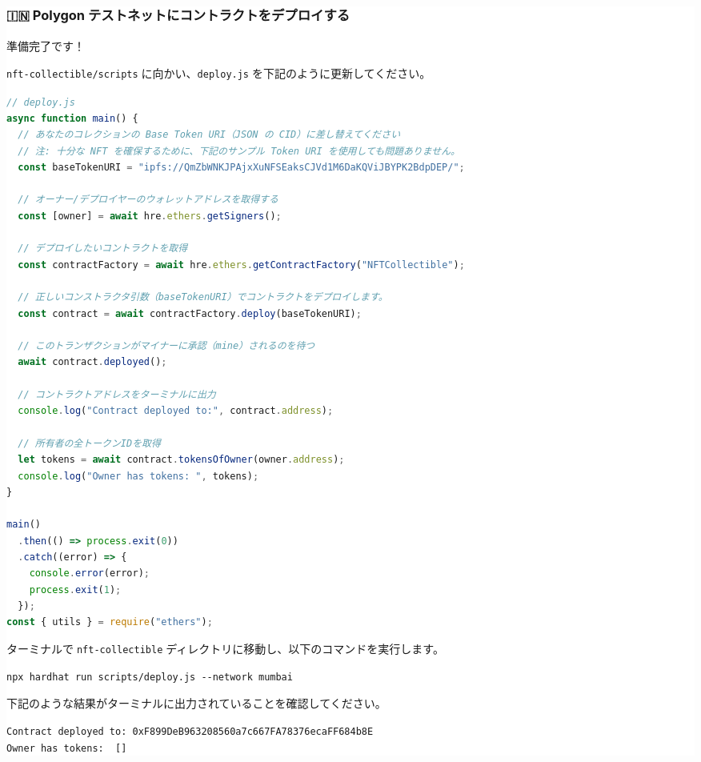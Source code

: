 ### 🇮🇳 Polygon テストネットにコントラクトをデプロイする

準備完了です！

`nft-collectible/scripts` に向かい、`deploy.js` を下記のように更新してください。

```javascript
// deploy.js
async function main() {
  // あなたのコレクションの Base Token URI（JSON の CID）に差し替えてください
  // 注: 十分な NFT を確保するために、下記のサンプル Token URI を使用しても問題ありません。
  const baseTokenURI = "ipfs://QmZbWNKJPAjxXuNFSEaksCJVd1M6DaKQViJBYPK2BdpDEP/";

  // オーナー/デプロイヤーのウォレットアドレスを取得する
  const [owner] = await hre.ethers.getSigners();

  // デプロイしたいコントラクトを取得
  const contractFactory = await hre.ethers.getContractFactory("NFTCollectible");

  // 正しいコンストラクタ引数（baseTokenURI）でコントラクトをデプロイします。
  const contract = await contractFactory.deploy(baseTokenURI);

  // このトランザクションがマイナーに承認（mine）されるのを待つ
  await contract.deployed();

  // コントラクトアドレスをターミナルに出力
  console.log("Contract deployed to:", contract.address);

  // 所有者の全トークンIDを取得
  let tokens = await contract.tokensOfOwner(owner.address);
  console.log("Owner has tokens: ", tokens);
}

main()
  .then(() => process.exit(0))
  .catch((error) => {
    console.error(error);
    process.exit(1);
  });
const { utils } = require("ethers");
```

ターミナルで `nft-collectible` ディレクトリに移動し、以下のコマンドを実行します。

```
npx hardhat run scripts/deploy.js --network mumbai
```

下記のような結果がターミナルに出力されていることを確認してください。

```
Contract deployed to: 0xF899DeB963208560a7c667FA78376ecaFF684b8E
Owner has tokens:  []
```
